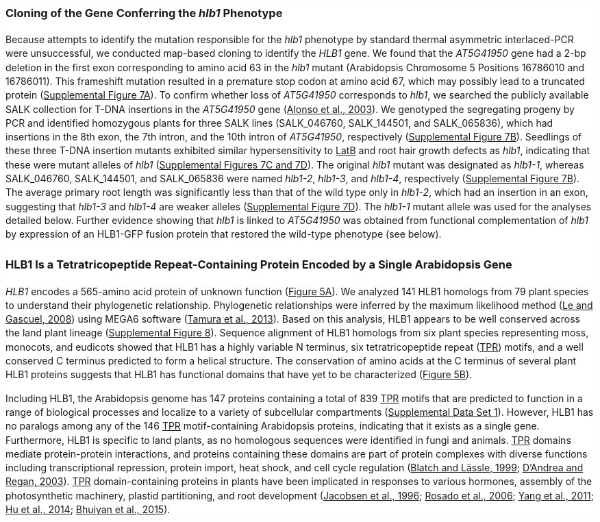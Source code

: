 ### Cloning of the Gene Conferring the _hlb1_ Phenotype

Because attempts to identify the mutation responsible for the _hlb1_ phenotype by standard thermal asymmetric interlaced-PCR were unsuccessful, we conducted map-based cloning to identify the _HLB1_ gene. We found that the _AT5G41950_ gene had a 2-bp deletion in the first exon corresponding to amino acid 63 in the _hlb1_ mutant (Arabidopsis Chromosome 5 Positions 16786010 and 16786011). This frameshift mutation resulted in a premature stop codon at amino acid 67, which may possibly lead to a truncated protein ([Supplemental Figure 7A](http://www.plantcell.org/cgi/content/full/tpc.15.00794/DC1)). To confirm whether loss of _AT5G41950_ corresponds to _hlb1_, we searched the publicly available SALK collection for T-DNA insertions in the _AT5G41950_ gene ([Alonso et al., 2003](#bib2)). We genotyped the segregating progeny by PCR and identified homozygous plants for three SALK lines (SALK\_046760, SALK\_144501, and SALK\_065836), which had insertions in the 8th exon, the 7th intron, and the 10th intron of _AT5G41950_, respectively ([Supplemental Figure 7B](http://www.plantcell.org/cgi/content/full/tpc.15.00794/DC1)). Seedlings of these three T-DNA insertion mutants exhibited similar hypersensitivity to [LatB](#def5) and root hair growth defects as _hlb1_, indicating that these were mutant alleles of _hlb1_ ([Supplemental Figures 7C and 7D](http://www.plantcell.org/cgi/content/full/tpc.15.00794/DC1)). The original _hlb1_ mutant was designated as _hlb1-1_, whereas SALK\_046760, SALK\_144501, and SALK\_065836 were named _hlb1-2_, _hlb1-3_, and _hlb1-4_, respectively ([Supplemental Figure 7B](http://www.plantcell.org/cgi/content/full/tpc.15.00794/DC1)). The average primary root length was significantly less than that of the wild type only in _hlb1-2_, which had an insertion in an exon, suggesting that _hlb1-3_ and _hlb1-4_ are weaker alleles ([Supplemental Figure 7D](http://www.plantcell.org/cgi/content/full/tpc.15.00794/DC1)). The _hlb1-1_ mutant allele was used for the analyses detailed below. Further evidence showing that _hlb1_ is linked to _AT5G41950_ was obtained from functional complementation of _hlb1_ by expression of an HLB1-GFP fusion protein that restored the wild-type phenotype (see below).

### HLB1 Is a Tetratricopeptide Repeat-Containing Protein Encoded by a Single Arabidopsis Gene

_HLB1_ encodes a 565-amino acid protein of unknown function ([Figure 5A](#fig5)). We analyzed 141 HLB1 homologs from 79 plant species to understand their phylogenetic relationship. Phylogenetic relationships were inferred by the maximum likelihood method ([Le and Gascuel, 2008](#bib64)) using MEGA6 software ([Tamura et al., 2013](#bib101)). Based on this analysis, HLB1 appears to be well conserved across the land plant lineage ([Supplemental Figure 8](http://www.plantcell.org/cgi/content/full/tpc.15.00794/DC1)). Sequence alignment of HLB1 homologs from six plant species representing moss, monocots, and eudicots showed that HLB1 has a highly variable N terminus, six tetratricopeptide repeat ([TPR](#def7)) motifs, and a well conserved C terminus predicted to form a helical structure. The conservation of amino acids at the C terminus of several plant HLB1 proteins suggests that HLB1 has functional domains that have yet to be characterized ([Figure 5B](#fig5)).

Including HLB1, the Arabidopsis genome has 147 proteins containing a total of 839 [TPR](#def7) motifs that are predicted to function in a range of biological processes and localize to a variety of subcellular compartments ([Supplemental Data Set 1](http://www.plantcell.org/cgi/content/full/tpc.15.00794/DC1)). However, HLB1 has no paralogs among any of the 146 [TPR](#def7) motif-containing Arabidopsis proteins, indicating that it exists as a single gene. Furthermore, HLB1 is specific to land plants, as no homologous sequences were identified in fungi and animals. [TPR](#def7) domains mediate protein-protein interactions, and proteins containing these domains are part of protein complexes with diverse functions including transcriptional repression, protein import, heat shock, and cell cycle regulation ([Blatch and Lässle, 1999](#bib8); [D’Andrea and Regan, 2003](#bib23)). [TPR](#def7) domain-containing proteins in plants have been implicated in responses to various hormones, assembly of the photosynthetic machinery, plastid partitioning, and root development ([Jacobsen et al., 1996](#bib52); [Rosado et al., 2006](#bib92); [Yang et al., 2011](#bib115); [Hu et al., 2014](#bib50); [Bhuiyan et al., 2015](#bib7)).
